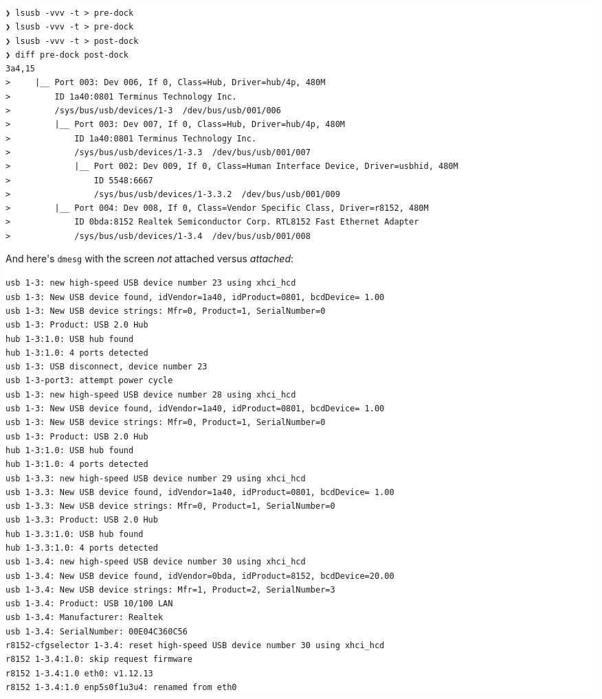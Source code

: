 ```shell
❯ lsusb -vvv -t > pre-dock
❯ lsusb -vvv -t > pre-dock
❯ lsusb -vvv -t > post-dock
❯ diff pre-dock post-dock
3a4,15
>     |__ Port 003: Dev 006, If 0, Class=Hub, Driver=hub/4p, 480M
>         ID 1a40:0801 Terminus Technology Inc. 
>         /sys/bus/usb/devices/1-3  /dev/bus/usb/001/006
>         |__ Port 003: Dev 007, If 0, Class=Hub, Driver=hub/4p, 480M
>             ID 1a40:0801 Terminus Technology Inc. 
>             /sys/bus/usb/devices/1-3.3  /dev/bus/usb/001/007
>             |__ Port 002: Dev 009, If 0, Class=Human Interface Device, Driver=usbhid, 480M
>                 ID 5548:6667  
>                 /sys/bus/usb/devices/1-3.3.2  /dev/bus/usb/001/009
>         |__ Port 004: Dev 008, If 0, Class=Vendor Specific Class, Driver=r8152, 480M
>             ID 0bda:8152 Realtek Semiconductor Corp. RTL8152 Fast Ethernet Adapter
>             /sys/bus/usb/devices/1-3.4  /dev/bus/usb/001/008
```

And here's `dmesg` with the screen _not_ attached versus _attached_:

```shell
usb 1-3: new high-speed USB device number 23 using xhci_hcd
usb 1-3: New USB device found, idVendor=1a40, idProduct=0801, bcdDevice= 1.00
usb 1-3: New USB device strings: Mfr=0, Product=1, SerialNumber=0
usb 1-3: Product: USB 2.0 Hub
hub 1-3:1.0: USB hub found
hub 1-3:1.0: 4 ports detected
usb 1-3: USB disconnect, device number 23
usb 1-3-port3: attempt power cycle
usb 1-3: new high-speed USB device number 28 using xhci_hcd
usb 1-3: New USB device found, idVendor=1a40, idProduct=0801, bcdDevice= 1.00
usb 1-3: New USB device strings: Mfr=0, Product=1, SerialNumber=0
usb 1-3: Product: USB 2.0 Hub
hub 1-3:1.0: USB hub found
hub 1-3:1.0: 4 ports detected
usb 1-3.3: new high-speed USB device number 29 using xhci_hcd
usb 1-3.3: New USB device found, idVendor=1a40, idProduct=0801, bcdDevice= 1.00
usb 1-3.3: New USB device strings: Mfr=0, Product=1, SerialNumber=0
usb 1-3.3: Product: USB 2.0 Hub
hub 1-3.3:1.0: USB hub found
hub 1-3.3:1.0: 4 ports detected
usb 1-3.4: new high-speed USB device number 30 using xhci_hcd
usb 1-3.4: New USB device found, idVendor=0bda, idProduct=8152, bcdDevice=20.00
usb 1-3.4: New USB device strings: Mfr=1, Product=2, SerialNumber=3
usb 1-3.4: Product: USB 10/100 LAN
usb 1-3.4: Manufacturer: Realtek
usb 1-3.4: SerialNumber: 00E04C360C56
r8152-cfgselector 1-3.4: reset high-speed USB device number 30 using xhci_hcd
r8152 1-3.4:1.0: skip request firmware
r8152 1-3.4:1.0 eth0: v1.12.13
r8152 1-3.4:1.0 enp5s0f1u3u4: renamed from eth0
```
